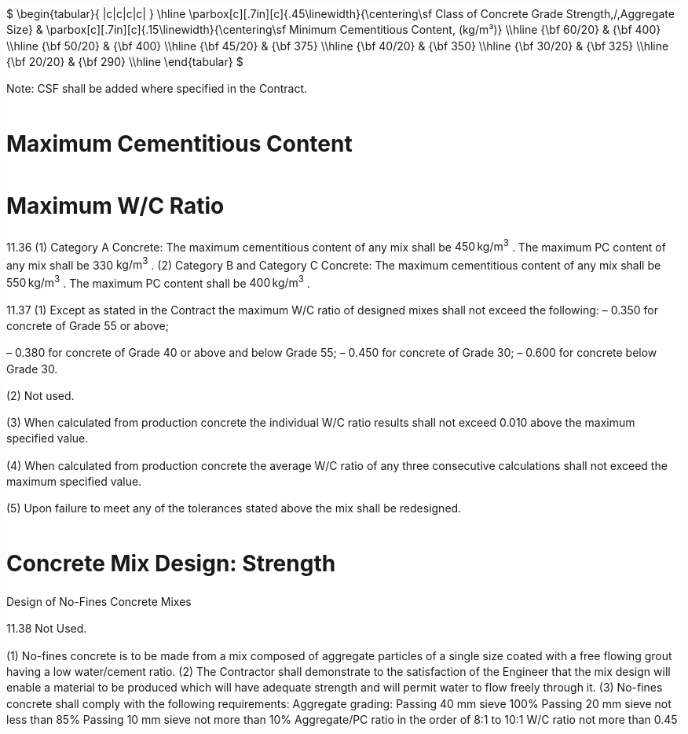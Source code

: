 $
 \begin{tabular}{ |c|c|c|c| } \hline  \parbox[c][.7in][c]{.45\linewidth}{\centering\sf Class of Concrete Grade Strength\,/\,Aggregate Size} & \parbox[c][.7in][c]{.15\linewidth}{\centering\sf Minimum Cementitious Content, (kg/m³)} \\\hline  {\bf 60/20} & {\bf 400} \\\hline  {\bf 50/20} & {\bf 400} \\\hline  {\bf 45/20} & {\bf 375} \\\hline  {\bf 40/20} & {\bf 350} \\\hline  {\bf 30/20} & {\bf 325} \\\hline  {\bf 20/20} & {\bf 290} \\\hline \end{tabular}
$  

Note:      CSF shall be added where specified in the  Contract.  

# Maximum  Cementitious  Content  

# Maximum   W/C Ratio  

11.36  (1) Category A Concrete:    The maximum cementitious content of any mix shall be   $450\,\mathsf{k g}/\mathsf{m}^{3}$  .     The maximum PC content of any mix shall be 330   $\mathsf{k g}/\mathsf{m}^{3}$  .    (2) Category B and Category C Concrete:    The maximum cementitious content of any mix shall be   $550\,\mathsf{k g}/\mathsf{m}^{3}$  .    The maximum PC content shall be   $400\,\mathsf{k g}/\mathsf{m}^{3}$  .   

 11.37  (1) Except as stated in the Contract the maximum W/C  ratio of designed mixes shall not exceed the following:    –  0.350 for concrete of Grade 55 or above;  

–  0.380 for concrete of Grade 40 or above and below  Grade 55;  –  0.450 for concrete of Grade 30;   –  0.600 for concrete below Grade 30.  

(2) Not used. 

  

 (3) When calculated from production concrete the  individual W/C ratio results shall not exceed 0.010  above the maximum specified value. 

  

 (4) When calculated from production concrete the average  W/C ratio of any three consecutive calculations shall  not exceed the maximum specified value. 

  

 (5) Upon failure to meet any of the tolerances stated above  the mix shall be redesigned.  

# Concrete   Mix Design:  Strength  

Design of   No-Fines   Concrete   Mixes  

11.38  Not Used.  

(1) No-fines concrete is to be made from a mix composed  of aggregate particles of a single size coated with a free  flowing grout having a low water/cement ratio.    (2) The Contractor shall demonstrate to the satisfaction of  the Engineer that the mix design will enable a material  to be produced which will have adequate strength and  will permit water to flow freely through it.    (3) No-fines concrete shall comply with the following  requirements:    Aggregate grading:    Passing 40 mm sieve     $100\%$      Passing 20 mm sieve    not less than  $85\%$      Passing 10 mm sieve    not more than   $10\%$      Aggregate/PC ratio    in the order of 8:1 to 10:1    W/C ratio       not more than 0.45  
